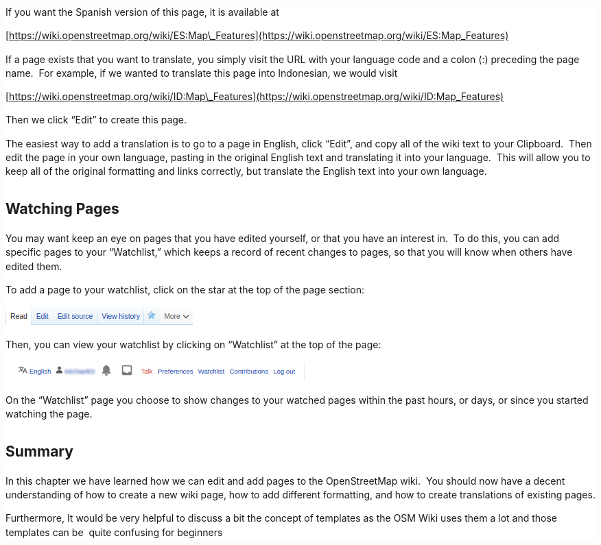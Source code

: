 If you want the Spanish version of this page, it is available at

[https://wiki.openstreetmap.org/wiki/ES:Map\_Features](https://wiki.openstreetmap.org/wiki/ES:Map_Features)

If a page exists that you want to translate, you simply visit the URL with your language code and a colon (:) preceding the page name.  For example, if we wanted to translate this page into Indonesian, we would visit

[https://wiki.openstreetmap.org/wiki/ID:Map\_Features](https://wiki.openstreetmap.org/wiki/ID:Map_Features)

Then we click “Edit” to create this page.

The easiest way to add a translation is to go to a page in English, click “Edit”, and copy all of the wiki text to your Clipboard.  Then edit the page in your own language, pasting in the original English text and translating it into your language.  This will allow you to keep all of the original formatting and links correctly, but translate the English text into your own language.

Watching Pages
------------------

You may want keep an eye on pages that you have edited yourself, or that you have an interest in.  To do this, you can add specific pages to your “Watchlist,” which keeps a record of recent changes to pages, so that you will know when others have edited them.

To add a page to your watchlist, click on the star at the top of the page section:

![editing-options][]

Then, you can view your watchlist by clicking on “Watchlist” at the top of the page:

![logged-on][]

On the “Watchlist” page you choose to show changes to your watched pages within the past hours, or days, or since you started watching the page.

Summary
-------

In this chapter we have learned how we can edit and add pages to the OpenStreetMap wiki.  You should now have a decent understanding of how to create a new wiki page, how to add different formatting, and how to create translations of existing pages.

Furthermore, It would be very helpful to discuss a bit the concept of templates as the OSM Wiki uses them a lot and those templates can be  quite confusing for beginners


[overview]: /images/wiki/wiki-start.png
[create-account]: /images/wiki/create-account.png
[create-account-form]: /images/wiki/create-account-form.png
[logged-on]: /images/wiki/logged-on.png
[editing-options]: /images/wiki/editing-options.png
[editing-buttons]: /images/wiki/editing-buttons.png
